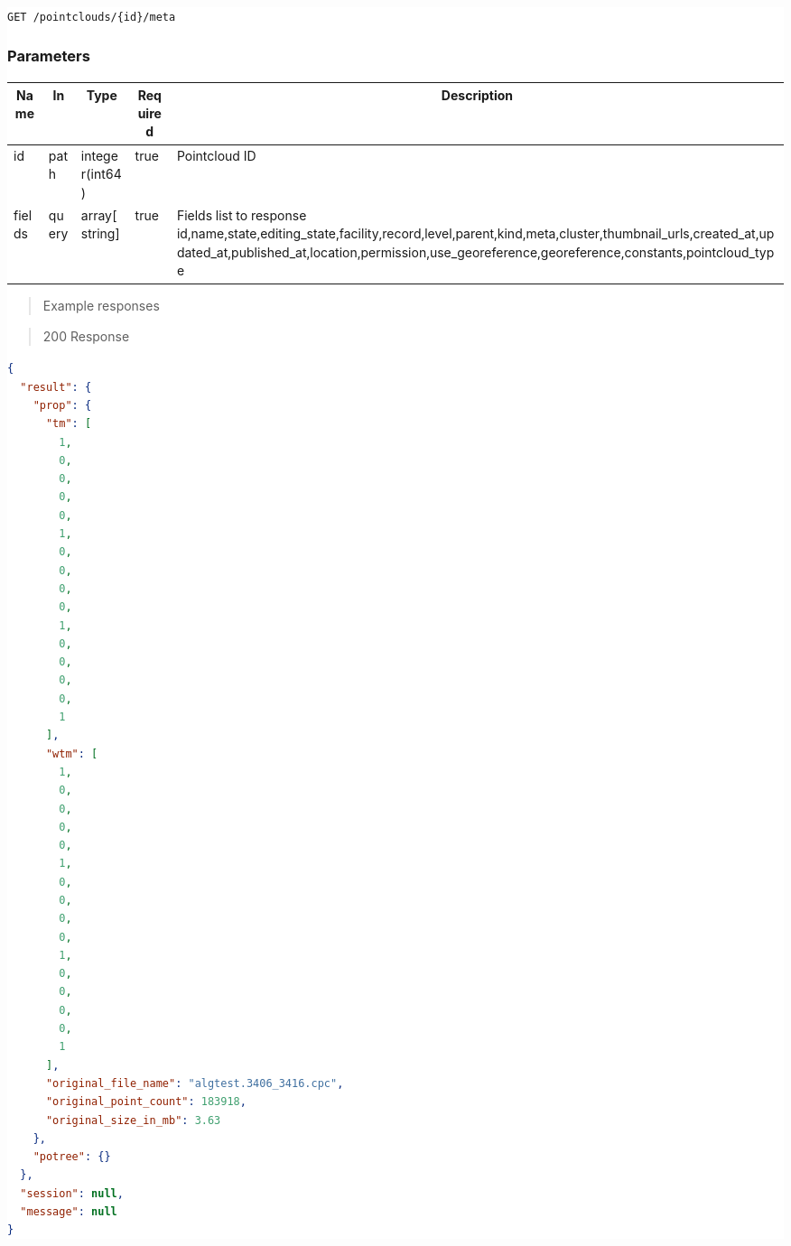 `GET /pointclouds/{id}/meta`

<h3 id="get-pointcloud-meta-parameters">Parameters</h3>

|Name|In|Type|Required|Description|
|---|---|---|---|---|
|id|path|integer(int64)|true|Pointcloud ID|
|fields|query|array[string]|true|Fields list to response id,name,state,editing_state,facility,record,level,parent,kind,meta,cluster,thumbnail_urls,created_at,updated_at,published_at,location,permission,use_georeference,georeference,constants,pointcloud_type|

> Example responses

> 200 Response

```json
{
  "result": {
    "prop": {
      "tm": [
        1,
        0,
        0,
        0,
        0,
        1,
        0,
        0,
        0,
        0,
        1,
        0,
        0,
        0,
        0,
        1
      ],
      "wtm": [
        1,
        0,
        0,
        0,
        0,
        1,
        0,
        0,
        0,
        0,
        1,
        0,
        0,
        0,
        0,
        1
      ],
      "original_file_name": "algtest.3406_3416.cpc",
      "original_point_count": 183918,
      "original_size_in_mb": 3.63
    },
    "potree": {}
  },
  "session": null,
  "message": null
}
```
